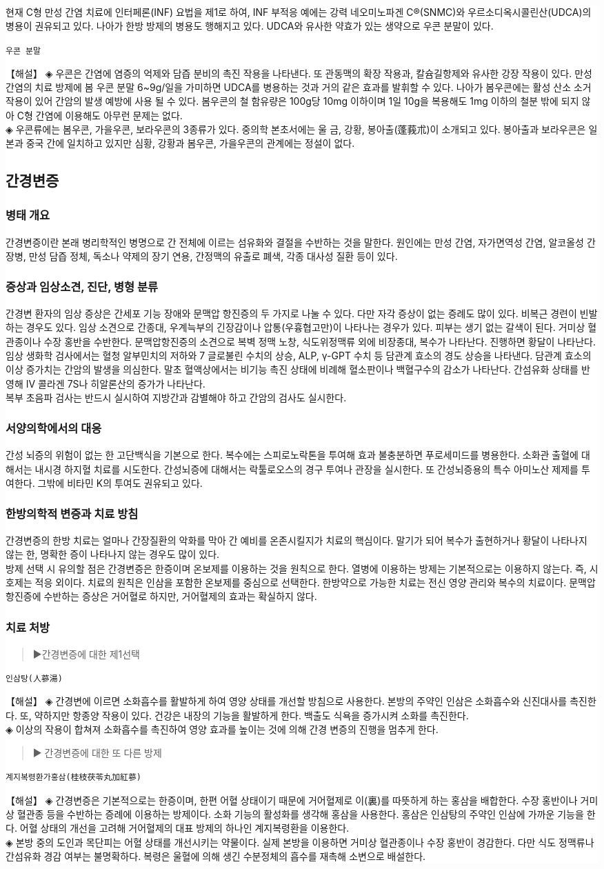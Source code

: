 현재 C형 만성 간염 치료에 인터페론(INF) 요법을 제1로 하여, INF 부적응 예에는 강력 네오미노파겐 C®(SNMC)와 우르소디옥시콜린산(UDCA)의 병용이 권유되고 있다. 나아가 한방 방제의 병용도 행해지고 있다. UDCA와 유사한 약효가 있는 생약으로 우콘 분말이 있다.

`우콘 분말`

【해설】 ◈ 우콘은 간염에 염증의 억제와 담즙 분비의 촉진 작용을 나타낸다. 또 관동맥의 확장 작용과, 칼슘길항제와 유사한 강장 작용이 있다. 만성 간염의 치료 방제에 봄 우콘 분말 6~9g/일을 가미하면 UDCA를 병용하는 것과 거의 같은 효과를 발휘할 수 있다. 나아가 봄우콘에는 활성 산소 소거 작용이 있어 간암의 발생 예방에 사용 될 수 있다. 봄우콘의 철 함유량은 100g당 10mg 이하이며 1일 10g을 복용해도 1mg 이하의 철분 밖에 되지 않아 C형 간염에 이용해도 아무런 문제는 없다.  
◈ 우콘류에는 봄우콘, 가을우콘, 보라우콘의 3종류가 있다. 중의학 본초서에는 울 금, 강황, 봉아출(蓬莪朮)이 소개되고 있다. 봉아출과 보라우콘은 일본과 중국 간에 일치하고 있지만 심황, 강황과 봄우콘, 가을우콘의 관계에는 정설이 없다.  



## 간경변증

### 병태 개요
간경변증이란 본래 병리학적인 병명으로 간 전체에 이르는 섬유화와 결절을 수반하는 것을 말한다. 원인에는 만성 간염, 자가면역성 간염, 알코올성 간장병, 만성 담즙 정체, 독소나 약제의 장기 연용, 간정맥의 유출로 폐색, 각종 대사성 질환 등이 있다.

### 증상과 임상소견, 진단, 병형 분류
간경변 환자의 임상 증상은 간세포 기능 장애와 문맥압 항진증의 두 가지로 나눌 수 있다. 다만 자각 증상이 없는 증례도 많이 있다. 비복근 경련이 빈발하는 경우도 있다. 임상 소견으로 간종대, 우계늑부의 긴장감이나 압통(우흉협고만)이 나타나는 경우가 있다. 피부는 생기 없는 갈색이 된다. 거미상 혈관종이나 수장 홍반을 수반한다. 문맥압항진증의 소견으로 복벽 정맥 노창, 식도위정맥류 외에 비장종대, 복수가 나타난다. 진행하면 황달이 나타난다.  
임상 생화학 검사에서는 혈청 알부민치의 저하와 7 글로불린 수치의 상승, ALP, γ-GPT 수치 등 담관계 효소의 경도 상승을 나타낸다. 담관계 효소의 이상 증가치는 간암의 발생을 의심한다. 말초 혈액상에서는 비기능 촉진 상태에 비례해 혈소판이나 백혈구수의 감소가 나타난다. 간섬유화 상태를 반영해 IV 콜라겐 7S나 히알론산의 증가가 나타난다.  
복부 초음파 검사는 반드시 실시하여 지방간과 감별해야 하고 간암의 검사도 실시한다.

### 서양의학에서의 대응
간성 뇌증의 위험이 없는 한 고단백식을 기본으로 한다. 복수에는 스피로노락톤을 투여해 효과 불충분하면 푸로세미드를 병용한다. 소화관 출혈에 대해서는 내시경 하지혈 치료를 시도한다. 간성뇌증에 대해서는 락툴로오스의 경구 투여나 관장을 실시한다. 또 간성뇌증용의 특수 아미노산 제제를 투여한다. 그밖에 비타민 K의 투여도 권유되고 있다.

### 한방의학적 변증과 치료 방침
간경변증의 한방 치료는 얼마나 간장질환의 악화를 막아 간 예비를 온존시킬지가 치료의 핵심이다. 말기가 되어 복수가 출현하거나 황달이 나타나지 않는 한, 명확한 증이 나타나지 않는 경우도 많이 있다.  
방제 선택 시 유의할 점은 간경변증은 한증이며 온보제를 이용하는 것을 원칙으로 한다. 열병에 이용하는 방제는 기본적으로는 이용하지 않는다. 즉, 시호제는 적응 외이다. 치료의 원칙은 인삼을 포함한 온보제를 중심으로 선택한다. 한방약으로 가능한 치료는 전신 영양 관리와 복수의 치료이다. 문맥압항진증에 수반하는 증상은 거어혈로 하지만, 거어혈제의 효과는 확실하지 않다.

### 치료 처방

> ►간경변증에 대한 제1선택

`인삼탕(人蔘湯)`

【해설】 ◈ 간경변에 이르면 소화흡수를 활발하게 하여 영양 상태를 개선할 방침으로 사용한다. 본방의 주약인 인삼은 소화흡수와 신진대사를 촉진한다. 또, 약하지만 항종양 작용이 있다. 건강은 내장의 기능을 활발하게 한다. 백출도 식욕을 증가시켜 소화를 촉진한다.  
◈ 이상의 작용이 합쳐져 소화흡수를 촉진하여 영양 효과를 높이는 것에 의해 간경 변증의 진행을 멈추게 한다.

> ► 간경변증에 대한 또 다른 방제

`계지복령환가홍삼(桂枝茯苓丸加紅蔘)`

【해설】 ◈ 간경변증은 기본적으로는 한증이며, 한편 어혈 상태이기 때문에 거어혈제로 이(裏)를 따뜻하게 하는 홍삼을 배합한다. 수장 홍반이나 거미상 혈관종 등을 수반하는 증례에 이용하는 방제이다. 소화 기능의 활성화를 생각해 홍삼을 사용한다. 홍삼은 인삼탕의 주약인 인삼에 가까운 기능을 한다. 어혈 상태의 개선을 고려해 거어혈제의 대표 방제의 하나인 계지복령환을 이용한다.  
◈ 본방 중의 도인과 목단피는 어혈 상태를 개선시키는 약물이다. 실제 본방을 이용하면 거미상 혈관종이나 수장 홍반이 경감한다. 다만 식도 정맥류나 간섬유화 경감 여부는 불명확하다. 복령은 울혈에 의해 생긴 수분정체의 흡수를 재촉해 소변으로 배설한다.
